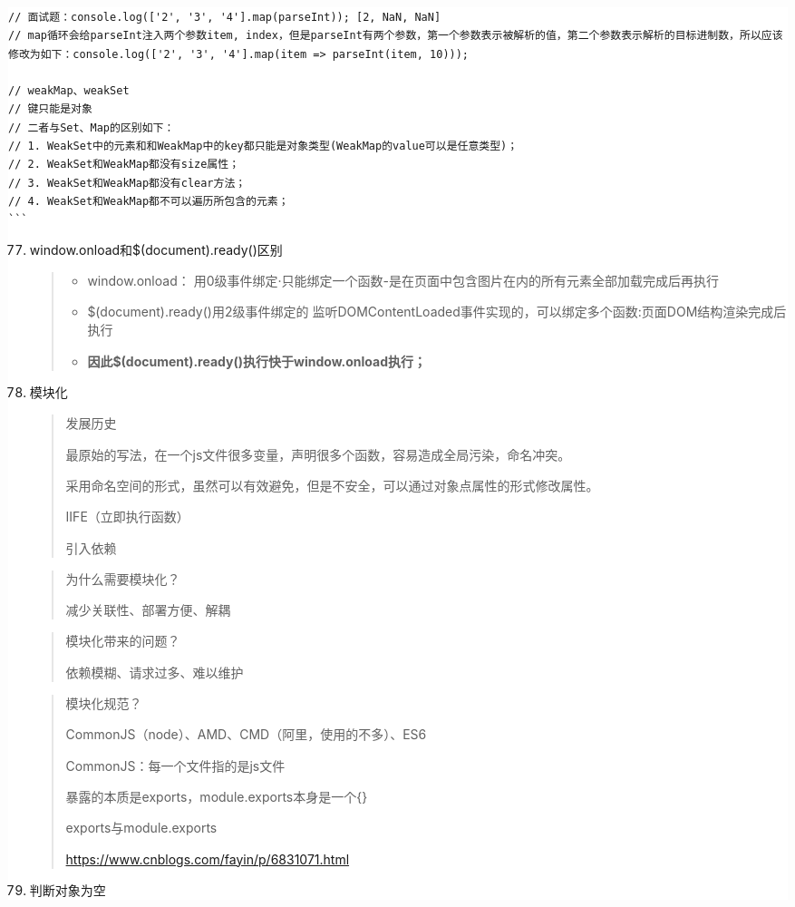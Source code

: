     // 面试题：console.log(['2', '3', '4'].map(parseInt)); [2, NaN, NaN]
    // map循环会给parseInt注入两个参数item, index，但是parseInt有两个参数，第一个参数表示被解析的值，第二个参数表示解析的目标进制数，所以应该修改为如下：console.log(['2', '3', '4'].map(item => parseInt(item, 10)));
    
    // weakMap、weakSet
    // 键只能是对象
    // 二者与Set、Map的区别如下：
    // 1. WeakSet中的元素和和WeakMap中的key都只能是对象类型(WeakMap的value可以是任意类型)；
    // 2. WeakSet和WeakMap都没有size属性；
    // 3. WeakSet和WeakMap都没有clear方法；
    // 4. WeakSet和WeakMap都不可以遍历所包含的元素；
    ```

    

77. window.onload和$(document).ready()区别

    > - window.onload： 用0级事件绑定·只能绑定一个函数-是在页面中包含图片在内的所有元素全部加载完成后再执行
    >
    > - $(document).ready()用2级事件绑定的 监听DOMContentLoaded事件实现的，可以绑定多个函数:页面DOM结构渲染完成后执行
    > - **因此$(document).ready()执行快于window.onload执行；**

78. 模块化

    > 发展历史
    >
    > 最原始的写法，在一个js文件很多变量，声明很多个函数，容易造成全局污染，命名冲突。
    >
    > 采用命名空间的形式，虽然可以有效避免，但是不安全，可以通过对象点属性的形式修改属性。
    >
    > IIFE（立即执行函数）
    >
    > 引入依赖

    > 为什么需要模块化？
    >
    > 减少关联性、部署方便、解耦

    > 模块化带来的问题？
    >
    > 依赖模糊、请求过多、难以维护

    > 模块化规范？
    >
    > CommonJS（node）、AMD、CMD（阿里，使用的不多）、ES6
    >
    > CommonJS：每一个文件指的是js文件
    >
    > 暴露的本质是exports，module.exports本身是一个{}
    >
    > exports与module.exports
    >
    > https://www.cnblogs.com/fayin/p/6831071.html

75. 判断对象为空
